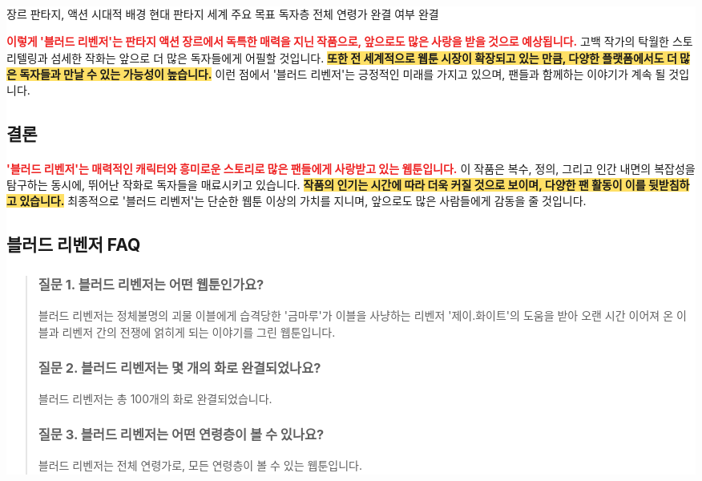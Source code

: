 <td>장르</td>
<td>판타지, 액션</td>
</tr>
<tr>
<td>시대적 배경</td>
<td>현대 판타지 세계</td>
</tr>
<tr>
<td>주요 목표 독자층</td>
<td>전체 연령가</td>
</tr>
<tr>
<td>완결 여부</td>
<td>완결</td>
</tr>
</table>
<p><b><span style="color: #ee2323;">이렇게 '블러드 리벤저'는 판타지 액션 장르에서 독특한 매력을 지닌 작품으로, 앞으로도 많은 사랑을 받을 것으로 예상됩니다.</span></b> 고백 작가의 탁월한 스토리텔링과 섬세한 작화는 앞으로 더 많은 독자들에게 어필할 것입니다. <b><span style="background-color: #ffe066;">또한 전 세계적으로 웹툰 시장이 확장되고 있는 만큼, 다양한 플랫폼에서도 더 많은 독자들과 만날 수 있는 가능성이 높습니다.</span></b> 이런 점에서 '블러드 리벤저'는 긍정적인 미래를 가지고 있으며, 팬들과 함께하는 이야기가 계속 될 것입니다.</p>
<h2 id="결론">결론</h2>
<p><b><span style="color: #ee2323;">'블러드 리벤저'는 매력적인 캐릭터와 흥미로운 스토리로 많은 팬들에게 사랑받고 있는 웹툰입니다.</span></b> 이 작품은 복수, 정의, 그리고 인간 내면의 복잡성을 탐구하는 동시에, 뛰어난 작화로 독자들을 매료시키고 있습니다. <b><span style="background-color: #ffe066;">작품의 인기는 시간에 따라 더욱 커질 것으로 보이며, 다양한 팬 활동이 이를 뒷받침하고 있습니다.</span></b> 최종적으로 '블러드 리벤저'는 단순한 웹툰 이상의 가치를 지니며, 앞으로도 많은 사람들에게 감동을 줄 것입니다.</p>
<h2 id=블러드 리벤저_FAQ>블러드 리벤저 FAQ</h2>
<div itemscope="" itemtype="https://schema.org/FAQPage"> 
<blockquote> 
<div itemscope="" itemprop="mainEntity" itemtype="https://schema.org/Question"> 
<h3 id="질문_1" itemprop="name">질문 1. 블러드 리벤저는 어떤 웹툰인가요?</h3> 
<div itemscope="" itemprop="acceptedAnswer" itemtype="https://schema.org/Answer"> 
<span itemprop="text"> 
<p>블러드 리벤저는 정체불명의 괴물 이블에게 습격당한 '금마루'가 이블을 사냥하는 리벤저 '제이.화이트'의 도움을 받아 오랜 시간 이어져 온 이블과 리벤저 간의 전쟁에 얽히게 되는 이야기를 그린 웹툰입니다.</p> 
</span> 
</div> 
</div> 

<div itemscope="" itemprop="mainEntity" itemtype="https://schema.org/Question"> 
<h3 id="질문_2" itemprop="name">질문 2. 블러드 리벤저는 몇 개의 화로 완결되었나요?</h3> 
<div itemscope="" itemprop="acceptedAnswer" itemtype="https://schema.org/Answer"> 
<span itemprop="text"> 
<p>블러드 리벤저는 총 100개의 화로 완결되었습니다.</p> 
</span> 
</div> 
</div> 

<div itemscope="" itemprop="mainEntity" itemtype="https://schema.org/Question"> 
<h3 id="질문_3" itemprop="name">질문 3. 블러드 리벤저는 어떤 연령층이 볼 수 있나요?</h3> 
<div itemscope="" itemprop="acceptedAnswer" itemtype="https://schema.org/Answer"> 
<span itemprop="text"> 
<p>블러드 리벤저는 전체 연령가로, 모든 연령층이 볼 수 있는 웹툰입니다.</p> 
</span> 
</div> 
</div> 
</blockquote> 
</div>

